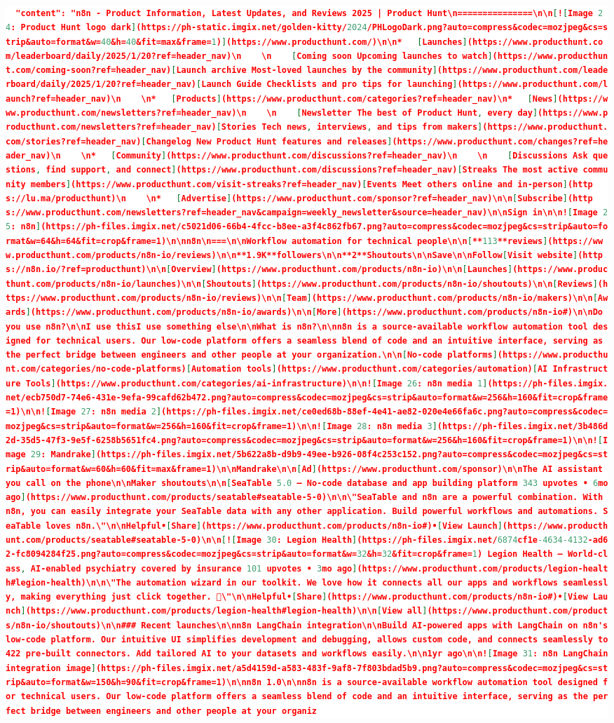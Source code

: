 ```json
  "content": "n8n - Product Information, Latest Updates, and Reviews 2025 | Product Hunt\n===============\n\n[![Image 24: Product Hunt logo dark](https://ph-static.imgix.net/golden-kitty/2024/PHLogoDark.png?auto=compress&codec=mozjpeg&cs=strip&auto=format&w=40&h=40&fit=max&frame=1)](https://www.producthunt.com/)\n\n*   [Launches](https://www.producthunt.com/leaderboard/daily/2025/1/20?ref=header_nav)\n    \n    [Coming soon Upcoming launches to watch](https://www.producthunt.com/coming-soon?ref=header_nav)[Launch archive Most-loved launches by the community](https://www.producthunt.com/leaderboard/daily/2025/1/20?ref=header_nav)[Launch Guide Checklists and pro tips for launching](https://www.producthunt.com/launch?ref=header_nav)\n    \n*   [Products](https://www.producthunt.com/categories?ref=header_nav)\n*   [News](https://www.producthunt.com/newsletters?ref=header_nav)\n    \n    [Newsletter The best of Product Hunt, every day](https://www.producthunt.com/newsletters?ref=header_nav)[Stories Tech news, interviews, and tips from makers](https://www.producthunt.com/stories?ref=header_nav)[Changelog New Product Hunt features and releases](https://www.producthunt.com/changes?ref=header_nav)\n    \n*   [Community](https://www.producthunt.com/discussions?ref=header_nav)\n    \n    [Discussions Ask questions, find support, and connect](https://www.producthunt.com/discussions?ref=header_nav)[Streaks The most active community members](https://www.producthunt.com/visit-streaks?ref=header_nav)[Events Meet others online and in-person](https://lu.ma/producthunt)\n    \n*   [Advertise](https://www.producthunt.com/sponsor?ref=header_nav)\n\n[Subscribe](https://www.producthunt.com/newsletters?ref=header_nav&campaign=weekly_newsletter&source=header_nav)\n\nSign in\n\n![Image 25: n8n](https://ph-files.imgix.net/c5021d06-66b4-4fcc-b8ee-a3f4c862fb67.png?auto=compress&codec=mozjpeg&cs=strip&auto=format&w=64&h=64&fit=crop&frame=1)\n\nn8n\n===\n\nWorkflow automation for technical people\n\n[**113**reviews](https://www.producthunt.com/products/n8n-io/reviews)\n\n**1.9K**followers\n\n**2**Shoutouts\n\nSave\n\nFollow[Visit website](https://n8n.io/?ref=producthunt)\n\n[Overview](https://www.producthunt.com/products/n8n-io)\n\n[Launches](https://www.producthunt.com/products/n8n-io/launches)\n\n[Shoutouts](https://www.producthunt.com/products/n8n-io/shoutouts)\n\n[Reviews](https://www.producthunt.com/products/n8n-io/reviews)\n\n[Team](https://www.producthunt.com/products/n8n-io/makers)\n\n[Awards](https://www.producthunt.com/products/n8n-io/awards)\n\n[More](https://www.producthunt.com/products/n8n-io#)\n\nDo you use n8n?\n\nI use thisI use something else\n\nWhat is n8n?\n\nn8n is a source-available workflow automation tool designed for technical users. Our low-code platform offers a seamless blend of code and an intuitive interface, serving as the perfect bridge between engineers and other people at your organization.\n\n[No-code platforms](https://www.producthunt.com/categories/no-code-platforms)[Automation tools](https://www.producthunt.com/categories/automation)[AI Infrastructure Tools](https://www.producthunt.com/categories/ai-infrastructure)\n\n![Image 26: n8n media 1](https://ph-files.imgix.net/ecb750d7-74e6-431e-9efa-99cafd62b472.png?auto=compress&codec=mozjpeg&cs=strip&auto=format&w=256&h=160&fit=crop&frame=1)\n\n![Image 27: n8n media 2](https://ph-files.imgix.net/ce0ed68b-88ef-4e41-ae82-020e4e66fa6c.png?auto=compress&codec=mozjpeg&cs=strip&auto=format&w=256&h=160&fit=crop&frame=1)\n\n![Image 28: n8n media 3](https://ph-files.imgix.net/3b486d2d-35d5-47f3-9e5f-6258b5651fc4.png?auto=compress&codec=mozjpeg&cs=strip&auto=format&w=256&h=160&fit=crop&frame=1)\n\n![Image 29: Mandrake](https://ph-files.imgix.net/5b622a8b-d9b9-49ee-b926-08f4c253c152.png?auto=compress&codec=mozjpeg&cs=strip&auto=format&w=60&h=60&fit=max&frame=1)\n\nMandrake\n\n[Ad](https://www.producthunt.com/sponsor)\n\nThe AI assistant you call on the phone\n\nMaker shoutouts\n\n[SeaTable 5.0 — No-code database and app building platform 343 upvotes • 6mo ago](https://www.producthunt.com/products/seatable#seatable-5-0)\n\n\"SeaTable and n8n are a powerful combination. With n8n, you can easily integrate your SeaTable data with any other application. Build powerful workflows and automations. SeaTable loves n8n.\"\n\nHelpful•[Share](https://www.producthunt.com/products/n8n-io#)•[View Launch](https://www.producthunt.com/products/seatable#seatable-5-0)\n\n[![Image 30: Legion Health](https://ph-files.imgix.net/6874cf1e-4634-4132-ad62-fc8094284f25.png?auto=compress&codec=mozjpeg&cs=strip&auto=format&w=32&h=32&fit=crop&frame=1) Legion Health — World-class, AI-enabled psychiatry covered by insurance 101 upvotes • 3mo ago](https://www.producthunt.com/products/legion-health#legion-health)\n\n\"The automation wizard in our toolkit. We love how it connects all our apps and workflows seamlessly, making everything just click together. 🔄\"\n\nHelpful•[Share](https://www.producthunt.com/products/n8n-io#)•[View Launch](https://www.producthunt.com/products/legion-health#legion-health)\n\n[View all](https://www.producthunt.com/products/n8n-io/shoutouts)\n\n### Recent launches\n\nn8n LangChain integration\n\nBuild AI-powered apps with LangChain on n8n's low-code platform. Our intuitive UI simplifies development and debugging, allows custom code, and connects seamlessly to 422 pre-built connectors. Add tailored AI to your datasets and workflows easily.\n\n1yr ago\n\n![Image 31: n8n LangChain integration image](https://ph-files.imgix.net/a5d4159d-a583-483f-9af8-7f803bdad5b9.png?auto=compress&codec=mozjpeg&cs=strip&auto=format&w=150&h=90&fit=crop&frame=1)\n\nn8n 1.0\n\nn8n is a source-available workflow automation tool designed for technical users. Our low-code platform offers a seamless blend of code and an intuitive interface, serving as the perfect bridge between engineers and other people at your organiz
```